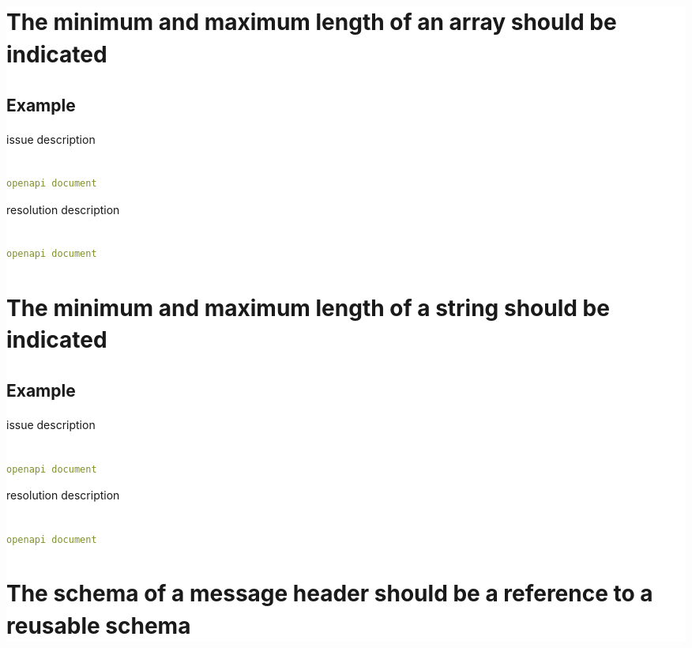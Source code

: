 

# <a id="schema-array-length-defined"></a>The minimum and maximum length of an array should be indicated

## Example

issue description

```yaml

openapi document

```



resolution description

```yaml

openapi document

```



# <a id="schema-string-length-defined"></a>The minimum and maximum length of a string should be indicated

## Example

issue description

```yaml

openapi document

```



resolution description

```yaml

openapi document

```



# <a id="schema-not-inline-message-headers"></a>The schema of a message header should be a reference to a reusable schema
